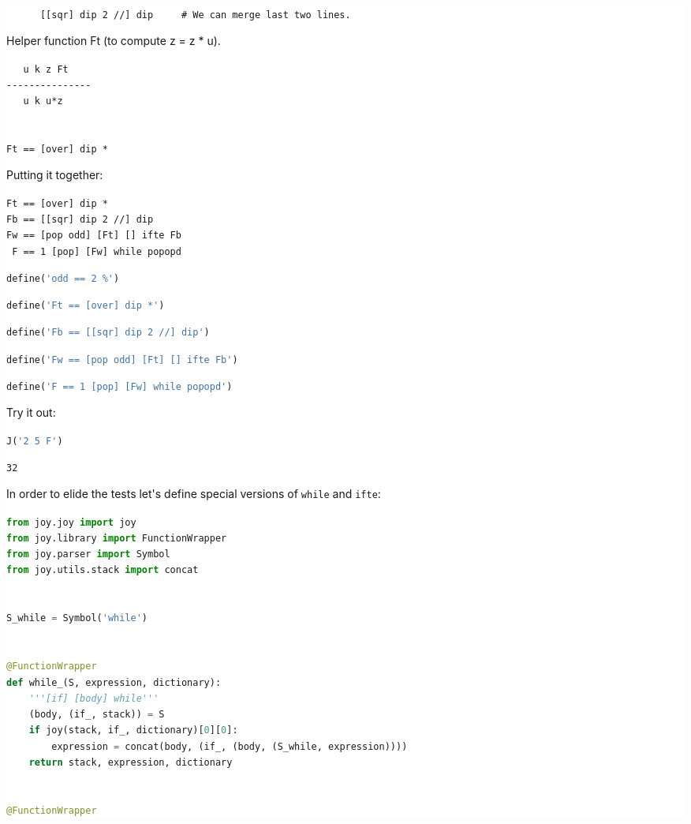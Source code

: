           [[sqr] dip 2 //] dip     # We can merge last two lines.

Helper function Ft (to compute z = z * u).


       u k z Ft
    ---------------
       u k u*z


    Ft == [over] dip *

Putting it together:

    Ft == [over] dip *
    Fb == [[sqr] dip 2 //] dip
    Fw == [pop odd] [Ft] [] ifte Fb
     F == 1 [pop] [Fw] while popopd


```python
define('odd == 2 %')
```


```python
define('Ft == [over] dip *')
```


```python
define('Fb == [[sqr] dip 2 //] dip')
```


```python
define('Fw == [pop odd] [Ft] [] ifte Fb')
```


```python
define('F == 1 [pop] [Fw] while popopd')
```

Try it out:


```python
J('2 5 F')
```

    32


In order to elide the tests let's define special versions of `while` and `ifte`:


```python
from joy.joy import joy
from joy.library import FunctionWrapper
from joy.parser import Symbol
from joy.utils.stack import concat


S_while = Symbol('while')


@FunctionWrapper
def while_(S, expression, dictionary):
    '''[if] [body] while'''
    (body, (if_, stack)) = S
    if joy(stack, if_, dictionary)[0][0]:
        expression = concat(body, (if_, (body, (S_while, expression))))
    return stack, expression, dictionary


@FunctionWrapper
```